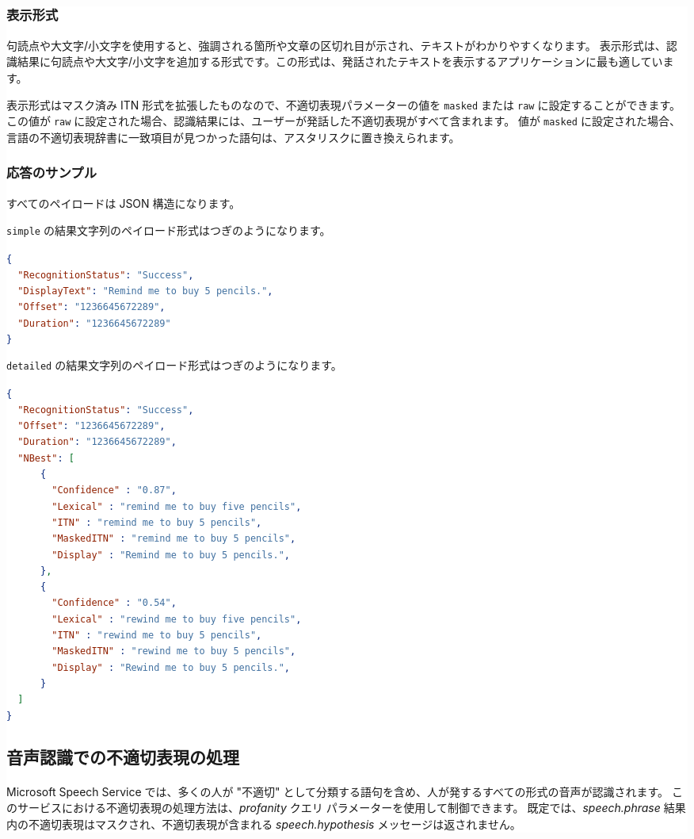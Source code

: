 ### <a name="display-form"></a>表示形式

句読点や大文字/小文字を使用すると、強調される箇所や文章の区切れ目が示され、テキストがわかりやすくなります。 表示形式は、認識結果に句読点や大文字/小文字を追加する形式です。この形式は、発話されたテキストを表示するアプリケーションに最も適しています。

表示形式はマスク済み ITN 形式を拡張したものなので、不適切表現パラメーターの値を `masked` または `raw` に設定することができます。 この値が `raw` に設定された場合、認識結果には、ユーザーが発話した不適切表現がすべて含まれます。 値が `masked` に設定された場合、言語の不適切表現辞書に一致項目が見つかった語句は、アスタリスクに置き換えられます。

### <a name="sample-responses"></a>応答のサンプル

すべてのペイロードは JSON 構造になります。

`simple` の結果文字列のペイロード形式はつぎのようになります。

```json
{
  "RecognitionStatus": "Success",
  "DisplayText": "Remind me to buy 5 pencils.",
  "Offset": "1236645672289",
  "Duration": "1236645672289"
}
```

`detailed` の結果文字列のペイロード形式はつぎのようになります。

```json
{
  "RecognitionStatus": "Success",
  "Offset": "1236645672289",
  "Duration": "1236645672289",
  "NBest": [
      {
        "Confidence" : "0.87",
        "Lexical" : "remind me to buy five pencils",
        "ITN" : "remind me to buy 5 pencils",
        "MaskedITN" : "remind me to buy 5 pencils",
        "Display" : "Remind me to buy 5 pencils.",
      },
      {
        "Confidence" : "0.54",
        "Lexical" : "rewind me to buy five pencils",
        "ITN" : "rewind me to buy 5 pencils",
        "MaskedITN" : "rewind me to buy 5 pencils",
        "Display" : "Rewind me to buy 5 pencils.",
      }
  ]
}
```

## <a name="profanity-handling-in-speech-recognition"></a>音声認識での不適切表現の処理

Microsoft Speech Service では、多くの人が "不適切" として分類する語句を含め、人が発するすべての形式の音声が認識されます。 このサービスにおける不適切表現の処理方法は、*profanity* クエリ パラメーターを使用して制御できます。 既定では、*speech.phrase* 結果内の不適切表現はマスクされ、不適切表現が含まれる *speech.hypothesis* メッセージは返されません。
